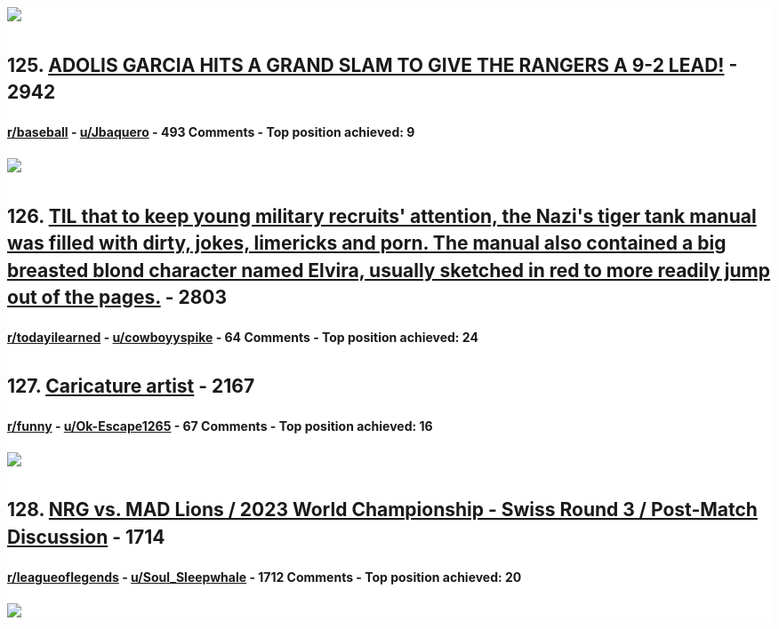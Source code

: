 <a href="https://i.redd.it/0emjuevj1jd61.jpg"><img src="https://b.thumbs.redditmedia.com/LxNaDw0Tk5s8ZKZmXPeUr8jMpN6oGjrQVHfpDSHWEXc.jpg"></img></a>

## 125. [ADOLIS GARCIA HITS A GRAND SLAM TO GIVE THE RANGERS A 9-2 LEAD!](http://reddit.com/r/baseball/comments/17eappo/adolis_garcia_hits_a_grand_slam_to_give_the/) - 2942
#### [r/baseball](http://reddit.com/r/baseball) - [u/Jbaquero](http://reddit.com/u/Jbaquero) - 493 Comments - Top position achieved: 9

<a href="https://v.redd.it/um51j9a8cvvb1"><img src="https://b.thumbs.redditmedia.com/bO8s4wgZZzWBxmLoucEuP7MvcdvNOecbJ01gY5_WnXk.jpg"></img></a>

## 126. [TIL that to keep young military recruits' attention, the Nazi's tiger tank manual was filled with dirty, jokes, limericks and porn. The manual also contained a big breasted blond character named Elvira, usually sketched in red to more readily jump out of the pages.](http://reddit.com/r/todayilearned/comments/17dlvn0/til_that_to_keep_young_military_recruits/) - 2803
#### [r/todayilearned](http://reddit.com/r/todayilearned) - [u/cowboyyspike](http://reddit.com/u/cowboyyspike) - 64 Comments - Top position achieved: 24

## 127. [Caricature artist](http://reddit.com/r/funny/comments/17dpeqd/caricature_artist/) - 2167
#### [r/funny](http://reddit.com/r/funny) - [u/Ok-Escape1265](http://reddit.com/u/Ok-Escape1265) - 67 Comments - Top position achieved: 16

<a href="https://v.redd.it/uy2414fw2qvb1"><img src="https://external-preview.redd.it/NmN4ZmF3OXcycXZiMRF93onqX4ar5EiEmsuHuZCgWASq0P3vze0uT6FyF-5o.png?width=140&amp;height=140&amp;crop=140:140,smart&amp;format=jpg&amp;v=enabled&amp;lthumb=true&amp;s=bcde46c49f1e5cf8f6758c0810562e67850641e0"></img></a>

## 128. [NRG vs. MAD Lions / 2023 World Championship - Swiss Round 3 / Post-Match Discussion](http://reddit.com/r/leagueoflegends/comments/17dotra/nrg_vs_mad_lions_2023_world_championship_swiss/) - 1714
#### [r/leagueoflegends](http://reddit.com/r/leagueoflegends) - [u/Soul_Sleepwhale](http://reddit.com/u/Soul_Sleepwhale) - 1712 Comments - Top position achieved: 20

<a href="https://www.reddit.com/r/leagueoflegends/comments/17dotra/nrg_vs_mad_lions_2023_world_championship_swiss/"><img src="spoiler"></img></a>

